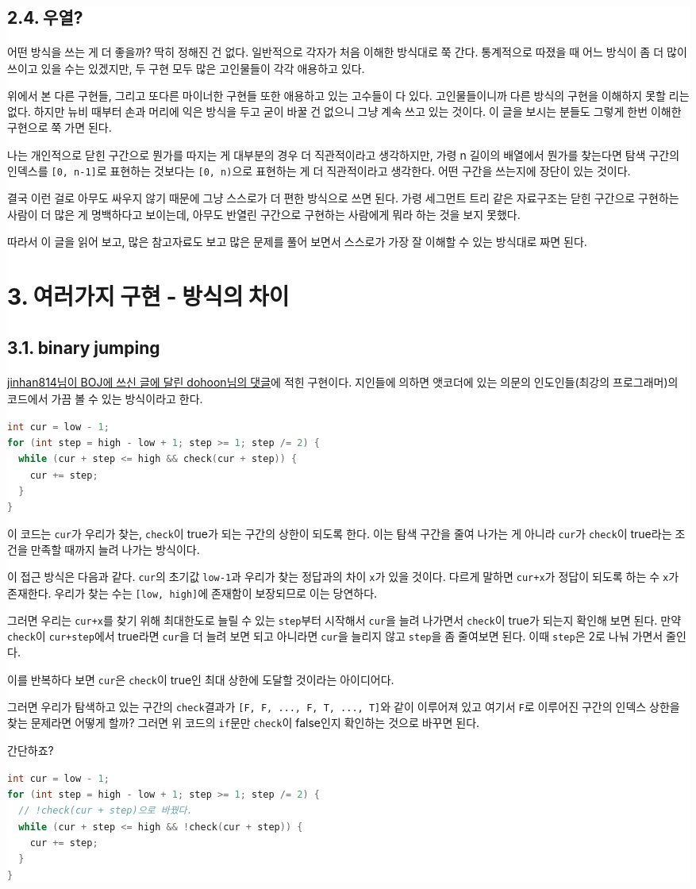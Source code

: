 ## 2.4. 우열?

어떤 방식을 쓰는 게 더 좋을까? 딱히 정해진 건 없다. 일반적으로 각자가 처음 이해한 방식대로 쭉 간다. 통계적으로 따졌을 때 어느 방식이 좀 더 많이 쓰이고 있을 수는 있겠지만, 두 구현 모두 많은 고인물들이 각각 애용하고 있다.

위에서 본 다른 구현들, 그리고 또다른 마이너한 구현들 또한 애용하고 있는 고수들이 다 있다. 고인물들이니까 다른 방식의 구현을 이해하지 못할 리는 없다. 하지만 뉴비 때부터 손과 머리에 익은 방식을 두고 굳이 바꿀 건 없으니 그냥 계속 쓰고 있는 것이다. 이 글을 보시는 분들도 그렇게 한번 이해한 구현으로 쭉 가면 된다.

나는 개인적으로 닫힌 구간으로 뭔가를 따지는 게 대부분의 경우 더 직관적이라고 생각하지만, 가령 n 길이의 배열에서 뭔가를 찾는다면 탐색 구간의 인덱스를 `[0, n-1]`로 표현하는 것보다는 `[0, n)`으로 표현하는 게 더 직관적이라고 생각한다. 어떤 구간을 쓰는지에 장단이 있는 것이다.

결국 이런 걸로 아무도 싸우지 않기 때문에 그냥 스스로가 더 편한 방식으로 쓰면 된다. 가령 세그먼트 트리 같은 자료구조는 닫힌 구간으로 구현하는 사람이 더 많은 게 명백하다고 보이는데, 아무도 반열린 구간으로 구현하는 사람에게 뭐라 하는 것을 보지 못했다.

따라서 이 글을 읽어 보고, 많은 참고자료도 보고 많은 문제를 풀어 보면서 스스로가 가장 잘 이해할 수 있는 방식대로 짜면 된다.

# 3. 여러가지 구현 - 방식의 차이

## 3.1. binary jumping

[jinhan814님이 BOJ에 쓰신 글에 달린 dohoon님의 댓글](https://www.acmicpc.net/blog/view/109#comment-588)에 적힌 구현이다. 지인들에 의하면 앳코더에 있는 의문의 인도인들(최강의 프로그래머)의 코드에서 가끔 볼 수 있는 방식이라고 한다.

```cpp
int cur = low - 1;
for (int step = high - low + 1; step >= 1; step /= 2) {
  while (cur + step <= high && check(cur + step)) {
    cur += step;
  }
}
```

이 코드는 `cur`가 우리가 찾는, `check`이 true가 되는 구간의 상한이 되도록 한다. 이는 탐색 구간을 줄여 나가는 게 아니라 `cur`가 `check`이 true라는 조건을 만족할 때까지 늘려 나가는 방식이다.

이 접근 방식은 다음과 같다. `cur`의 초기값 `low-1`과 우리가 찾는 정답과의 차이 `x`가 있을 것이다. 다르게 말하면 `cur+x`가 정답이 되도록 하는 수 `x`가 존재한다. 우리가 찾는 수는 `[low, high]`에 존재함이 보장되므로 이는 당연하다.

그러면 우리는 `cur+x`를 찾기 위해 최대한도로 늘릴 수 있는 `step`부터 시작해서 `cur`을 늘려 나가면서 `check`이 true가 되는지 확인해 보면 된다. 만약 `check`이 `cur+step`에서 true라면 `cur`을 더 늘려 보면 되고 아니라면 `cur`을 늘리지 않고 `step`을 좀 줄여보면 된다. 이때 `step`은 2로 나눠 가면서 줄인다.

이를 반복하다 보면 `cur`은 `check`이 true인 최대 상한에 도달할 것이라는 아이디어다.

그러면 우리가 탐색하고 있는 구간의 `check`결과가 `[F, F, ..., F, T, ..., T]`와 같이 이루어져 있고 여기서 `F`로 이루어진 구간의 인덱스 상한을 찾는 문제라면 어떻게 할까? 그러면 위 코드의 `if`문만 `check`이 false인지 확인하는 것으로 바꾸면 된다.

간단하죠?

```cpp
int cur = low - 1;
for (int step = high - low + 1; step >= 1; step /= 2) {
  // !check(cur + step)으로 바꿨다.
  while (cur + step <= high && !check(cur + step)) {
    cur += step;
  }
}
```
